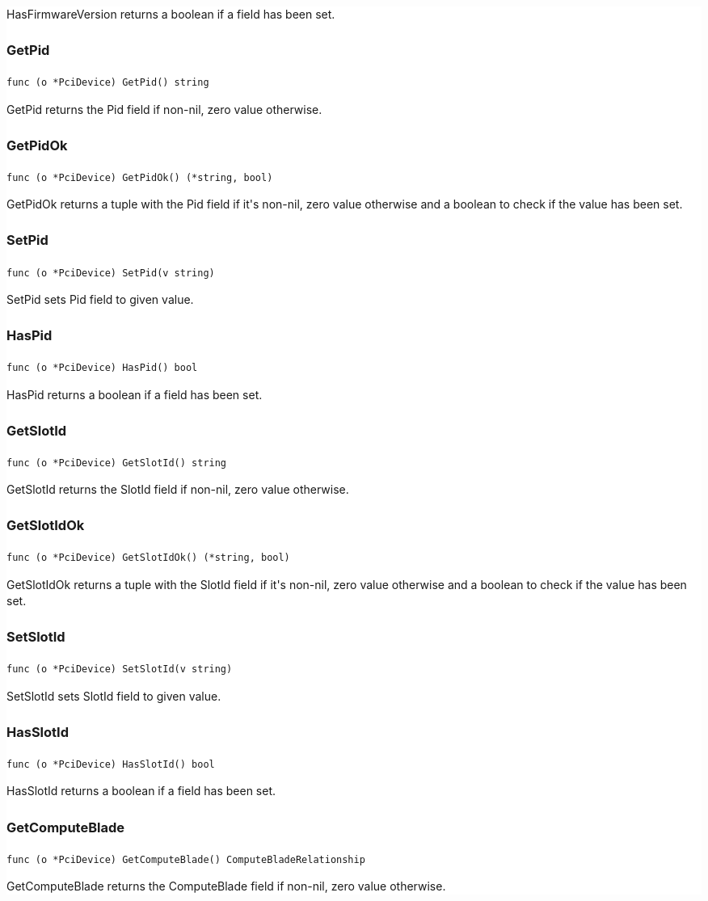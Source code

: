 HasFirmwareVersion returns a boolean if a field has been set.

### GetPid

`func (o *PciDevice) GetPid() string`

GetPid returns the Pid field if non-nil, zero value otherwise.

### GetPidOk

`func (o *PciDevice) GetPidOk() (*string, bool)`

GetPidOk returns a tuple with the Pid field if it's non-nil, zero value otherwise
and a boolean to check if the value has been set.

### SetPid

`func (o *PciDevice) SetPid(v string)`

SetPid sets Pid field to given value.

### HasPid

`func (o *PciDevice) HasPid() bool`

HasPid returns a boolean if a field has been set.

### GetSlotId

`func (o *PciDevice) GetSlotId() string`

GetSlotId returns the SlotId field if non-nil, zero value otherwise.

### GetSlotIdOk

`func (o *PciDevice) GetSlotIdOk() (*string, bool)`

GetSlotIdOk returns a tuple with the SlotId field if it's non-nil, zero value otherwise
and a boolean to check if the value has been set.

### SetSlotId

`func (o *PciDevice) SetSlotId(v string)`

SetSlotId sets SlotId field to given value.

### HasSlotId

`func (o *PciDevice) HasSlotId() bool`

HasSlotId returns a boolean if a field has been set.

### GetComputeBlade

`func (o *PciDevice) GetComputeBlade() ComputeBladeRelationship`

GetComputeBlade returns the ComputeBlade field if non-nil, zero value otherwise.

